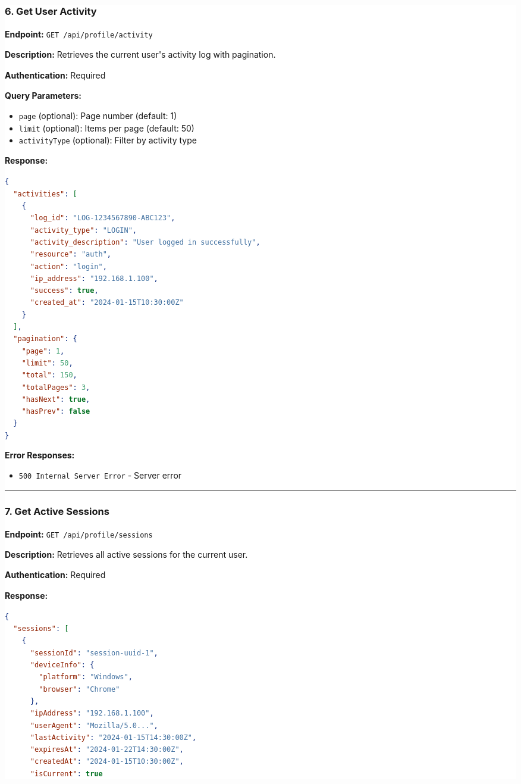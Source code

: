 ### 6. Get User Activity

**Endpoint:** `GET /api/profile/activity`

**Description:** Retrieves the current user's activity log with pagination.

**Authentication:** Required

**Query Parameters:**
- `page` (optional): Page number (default: 1)
- `limit` (optional): Items per page (default: 50)
- `activityType` (optional): Filter by activity type

**Response:**
```json
{
  "activities": [
    {
      "log_id": "LOG-1234567890-ABC123",
      "activity_type": "LOGIN",
      "activity_description": "User logged in successfully",
      "resource": "auth",
      "action": "login",
      "ip_address": "192.168.1.100",
      "success": true,
      "created_at": "2024-01-15T10:30:00Z"
    }
  ],
  "pagination": {
    "page": 1,
    "limit": 50,
    "total": 150,
    "totalPages": 3,
    "hasNext": true,
    "hasPrev": false
  }
}
```

**Error Responses:**
- `500 Internal Server Error` - Server error

---

### 7. Get Active Sessions

**Endpoint:** `GET /api/profile/sessions`

**Description:** Retrieves all active sessions for the current user.

**Authentication:** Required

**Response:**
```json
{
  "sessions": [
    {
      "sessionId": "session-uuid-1",
      "deviceInfo": {
        "platform": "Windows",
        "browser": "Chrome"
      },
      "ipAddress": "192.168.1.100",
      "userAgent": "Mozilla/5.0...",
      "lastActivity": "2024-01-15T14:30:00Z",
      "expiresAt": "2024-01-22T14:30:00Z",
      "createdAt": "2024-01-15T10:30:00Z",
      "isCurrent": true
```